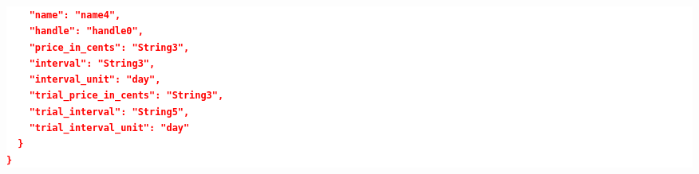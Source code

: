 ```json
    "name": "name4",
    "handle": "handle0",
    "price_in_cents": "String3",
    "interval": "String3",
    "interval_unit": "day",
    "trial_price_in_cents": "String3",
    "trial_interval": "String5",
    "trial_interval_unit": "day"
  }
}
```

